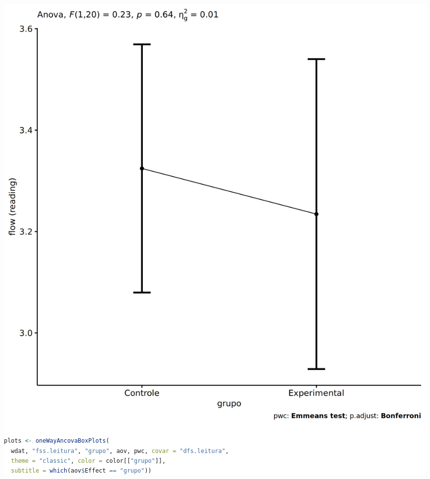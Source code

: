 ![](aov-stari-flow.read_files/figure-gfm/unnamed-chunk-19-1.png)

``` r
plots <- oneWayAncovaBoxPlots(
  wdat, "fss.leitura", "grupo", aov, pwc, covar = "dfs.leitura",
  theme = "classic", color = color[["grupo"]],
  subtitle = which(aov$Effect == "grupo"))
```
